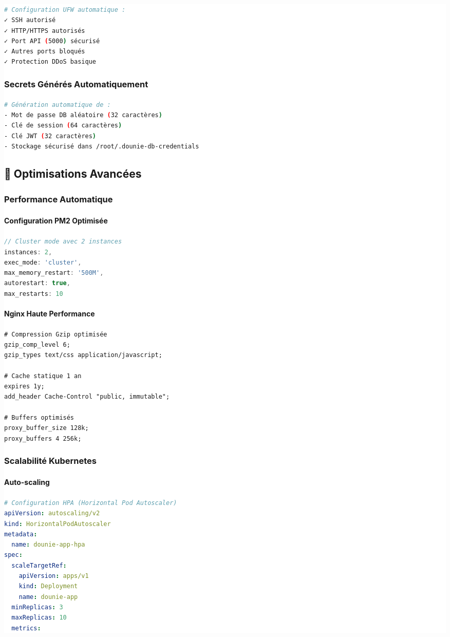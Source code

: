 ```bash
# Configuration UFW automatique :
✓ SSH autorisé
✓ HTTP/HTTPS autorisés  
✓ Port API (5000) sécurisé
✓ Autres ports bloqués
✓ Protection DDoS basique
```

### Secrets Générés Automatiquement

```bash
# Génération automatique de :
- Mot de passe DB aléatoire (32 caractères)
- Clé de session (64 caractères)
- Clé JWT (32 caractères)
- Stockage sécurisé dans /root/.dounie-db-credentials
```

## 🚀 Optimisations Avancées

### Performance Automatique

#### Configuration PM2 Optimisée
```javascript
// Cluster mode avec 2 instances
instances: 2,
exec_mode: 'cluster',
max_memory_restart: '500M',
autorestart: true,
max_restarts: 10
```

#### Nginx Haute Performance
```nginx
# Compression Gzip optimisée
gzip_comp_level 6;
gzip_types text/css application/javascript;

# Cache statique 1 an
expires 1y;
add_header Cache-Control "public, immutable";

# Buffers optimisés
proxy_buffer_size 128k;
proxy_buffers 4 256k;
```

### Scalabilité Kubernetes

#### Auto-scaling
```yaml
# Configuration HPA (Horizontal Pod Autoscaler)
apiVersion: autoscaling/v2
kind: HorizontalPodAutoscaler
metadata:
  name: dounie-app-hpa
spec:
  scaleTargetRef:
    apiVersion: apps/v1
    kind: Deployment
    name: dounie-app
  minReplicas: 3
  maxReplicas: 10
  metrics:
```